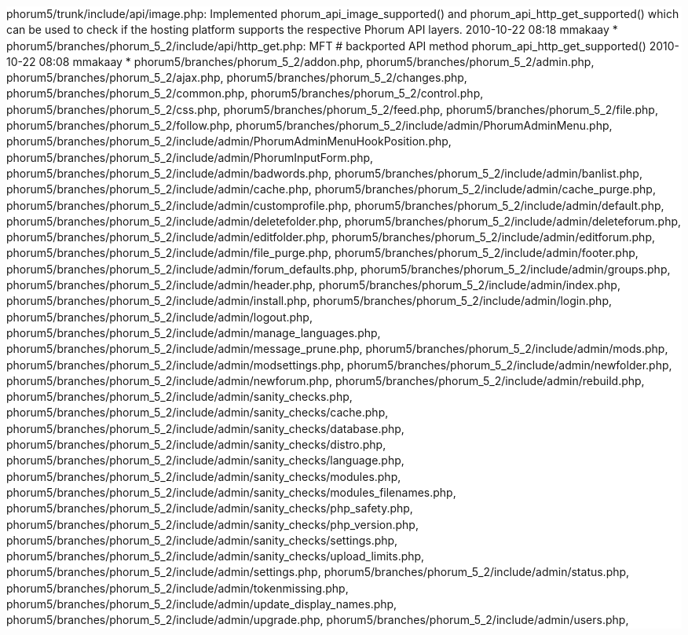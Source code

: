 phorum5/trunk/include/api/image.php: Implemented
phorum\_api\_image\_supported() and phorum\_api\_http\_get\_supported()
which can be used to check if the hosting platform supports the
respective Phorum API layers.
2010-10-22 08:18 mmakaay
\* phorum5/branches/phorum\_5\_2/include/api/http\_get.php: MFT #
backported API method phorum\_api\_http\_get\_supported()
2010-10-22 08:08 mmakaay
\* phorum5/branches/phorum\_5\_2/addon.php,
phorum5/branches/phorum\_5\_2/admin.php,
phorum5/branches/phorum\_5\_2/ajax.php,
phorum5/branches/phorum\_5\_2/changes.php,
phorum5/branches/phorum\_5\_2/common.php,
phorum5/branches/phorum\_5\_2/control.php,
phorum5/branches/phorum\_5\_2/css.php,
phorum5/branches/phorum\_5\_2/feed.php,
phorum5/branches/phorum\_5\_2/file.php,
phorum5/branches/phorum\_5\_2/follow.php,
phorum5/branches/phorum\_5\_2/include/admin/PhorumAdminMenu.php,
phorum5/branches/phorum\_5\_2/include/admin/PhorumAdminMenuHookPosition.php,
phorum5/branches/phorum\_5\_2/include/admin/PhorumInputForm.php,
phorum5/branches/phorum\_5\_2/include/admin/badwords.php,
phorum5/branches/phorum\_5\_2/include/admin/banlist.php,
phorum5/branches/phorum\_5\_2/include/admin/cache.php,
phorum5/branches/phorum\_5\_2/include/admin/cache\_purge.php,
phorum5/branches/phorum\_5\_2/include/admin/customprofile.php,
phorum5/branches/phorum\_5\_2/include/admin/default.php,
phorum5/branches/phorum\_5\_2/include/admin/deletefolder.php,
phorum5/branches/phorum\_5\_2/include/admin/deleteforum.php,
phorum5/branches/phorum\_5\_2/include/admin/editfolder.php,
phorum5/branches/phorum\_5\_2/include/admin/editforum.php,
phorum5/branches/phorum\_5\_2/include/admin/file\_purge.php,
phorum5/branches/phorum\_5\_2/include/admin/footer.php,
phorum5/branches/phorum\_5\_2/include/admin/forum\_defaults.php,
phorum5/branches/phorum\_5\_2/include/admin/groups.php,
phorum5/branches/phorum\_5\_2/include/admin/header.php,
phorum5/branches/phorum\_5\_2/include/admin/index.php,
phorum5/branches/phorum\_5\_2/include/admin/install.php,
phorum5/branches/phorum\_5\_2/include/admin/login.php,
phorum5/branches/phorum\_5\_2/include/admin/logout.php,
phorum5/branches/phorum\_5\_2/include/admin/manage\_languages.php,
phorum5/branches/phorum\_5\_2/include/admin/message\_prune.php,
phorum5/branches/phorum\_5\_2/include/admin/mods.php,
phorum5/branches/phorum\_5\_2/include/admin/modsettings.php,
phorum5/branches/phorum\_5\_2/include/admin/newfolder.php,
phorum5/branches/phorum\_5\_2/include/admin/newforum.php,
phorum5/branches/phorum\_5\_2/include/admin/rebuild.php,
phorum5/branches/phorum\_5\_2/include/admin/sanity\_checks.php,
phorum5/branches/phorum\_5\_2/include/admin/sanity\_checks/cache.php,
phorum5/branches/phorum\_5\_2/include/admin/sanity\_checks/database.php,
phorum5/branches/phorum\_5\_2/include/admin/sanity\_checks/distro.php,
phorum5/branches/phorum\_5\_2/include/admin/sanity\_checks/language.php,
phorum5/branches/phorum\_5\_2/include/admin/sanity\_checks/modules.php,
phorum5/branches/phorum\_5\_2/include/admin/sanity\_checks/modules\_filenames.php,
phorum5/branches/phorum\_5\_2/include/admin/sanity\_checks/php\_safety.php,
phorum5/branches/phorum\_5\_2/include/admin/sanity\_checks/php\_version.php,
phorum5/branches/phorum\_5\_2/include/admin/sanity\_checks/settings.php,
phorum5/branches/phorum\_5\_2/include/admin/sanity\_checks/upload\_limits.php,
phorum5/branches/phorum\_5\_2/include/admin/settings.php,
phorum5/branches/phorum\_5\_2/include/admin/status.php,
phorum5/branches/phorum\_5\_2/include/admin/tokenmissing.php,
phorum5/branches/phorum\_5\_2/include/admin/update\_display\_names.php,
phorum5/branches/phorum\_5\_2/include/admin/upgrade.php,
phorum5/branches/phorum\_5\_2/include/admin/users.php,